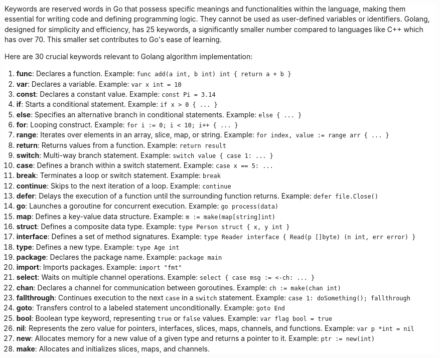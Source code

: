 Keywords are reserved words in Go that possess specific meanings and functionalities within the language, making them essential for writing code and defining programming logic. They cannot be used as user-defined variables or identifiers. Golang, designed for simplicity and efficiency, has 25 keywords, a significantly smaller number compared to languages like C++ which has over 70. This smaller set contributes to Go's ease of learning.

Here are 30 crucial keywords relevant to Golang algorithm implementation:

1.  **func**: Declares a function.
    Example: `func add(a int, b int) int { return a + b }`
2.  **var**: Declares a variable.
    Example: `var x int = 10`
3.  **const**: Declares a constant value.
    Example: `const Pi = 3.14`
4.  **if**: Starts a conditional statement.
    Example: `if x > 0 { ... }`
5.  **else**: Specifies an alternative branch in conditional statements.
    Example: `else { ... }`
6.  **for**: Looping construct.
    Example: `for i := 0; i < 10; i++ { ... }`
7.  **range**: Iterates over elements in an array, slice, map, or string.
    Example: `for index, value := range arr { ... }`
8.  **return**: Returns values from a function.
    Example: `return result`
9.  **switch**: Multi-way branch statement.
    Example: `switch value { case 1: ... }`
10. **case**: Defines a branch within a switch statement.
    Example: `case x == 5: ...`
11. **break**: Terminates a loop or switch statement.
    Example: `break`
12. **continue**: Skips to the next iteration of a loop.
    Example: `continue`
13. **defer**: Delays the execution of a function until the surrounding function returns.
    Example: `defer file.Close()`
14. **go**: Launches a goroutine for concurrent execution.
    Example: `go process(data)`
15. **map**: Defines a key-value data structure.
    Example: `m := make(map[string]int)`
16. **struct**: Defines a composite data type.
    Example: `type Person struct { x, y int }`
17. **interface**: Defines a set of method signatures.
    Example: `type Reader interface { Read(p []byte) (n int, err error) }`
18. **type**: Defines a new type.
    Example: `type Age int`
19. **package**: Declares the package name.
    Example: `package main`
20. **import**: Imports packages.
    Example: `import "fmt"`
21. **select**: Waits on multiple channel operations.
    Example: `select { case msg := <-ch: ... }`
22. **chan**: Declares a channel for communication between goroutines.
    Example: `ch := make(chan int)`
23. **fallthrough**: Continues execution to the next `case` in a `switch` statement.
    Example: `case 1: doSomething(); fallthrough`
24. **goto**: Transfers control to a labeled statement unconditionally.
    Example: `goto End`
25. **bool**: Boolean type keyword, representing `true` or `false` values.
    Example: `var flag bool = true`
26. **nil**: Represents the zero value for pointers, interfaces, slices, maps, channels, and functions.
    Example: `var p *int = nil`
27. **new**: Allocates memory for a new value of a given type and returns a pointer to it.
    Example: `ptr := new(int)`
28. **make**: Allocates and initializes slices, maps, and channels.